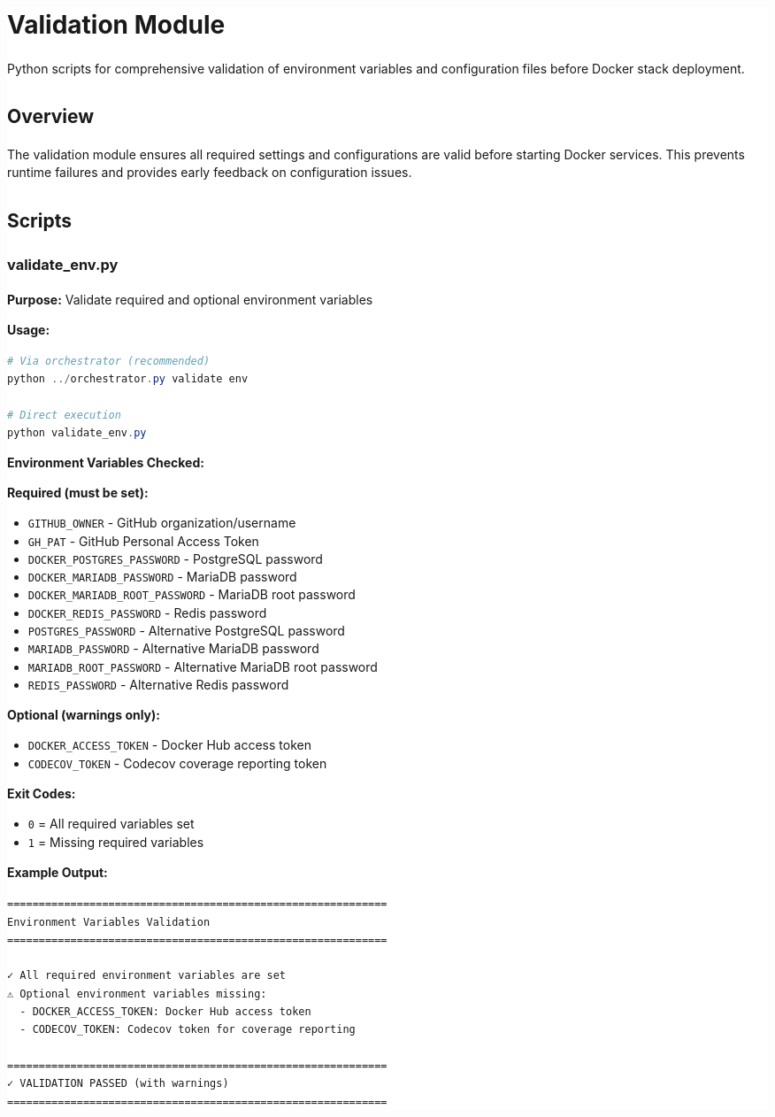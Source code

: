 # Validation Module

Python scripts for comprehensive validation of environment variables and configuration files before Docker stack deployment.

## Overview

The validation module ensures all required settings and configurations are valid before starting Docker services. This prevents runtime failures and provides early feedback on configuration issues.

## Scripts

### validate_env.py

**Purpose:** Validate required and optional environment variables

**Usage:**

```powershell
# Via orchestrator (recommended)
python ../orchestrator.py validate env

# Direct execution
python validate_env.py
```

**Environment Variables Checked:**

**Required (must be set):**

- `GITHUB_OWNER` - GitHub organization/username
- `GH_PAT` - GitHub Personal Access Token
- `DOCKER_POSTGRES_PASSWORD` - PostgreSQL password
- `DOCKER_MARIADB_PASSWORD` - MariaDB password
- `DOCKER_MARIADB_ROOT_PASSWORD` - MariaDB root password
- `DOCKER_REDIS_PASSWORD` - Redis password
- `POSTGRES_PASSWORD` - Alternative PostgreSQL password
- `MARIADB_PASSWORD` - Alternative MariaDB password
- `MARIADB_ROOT_PASSWORD` - Alternative MariaDB root password
- `REDIS_PASSWORD` - Alternative Redis password

**Optional (warnings only):**

- `DOCKER_ACCESS_TOKEN` - Docker Hub access token
- `CODECOV_TOKEN` - Codecov coverage reporting token

**Exit Codes:**

- `0` = All required variables set
- `1` = Missing required variables

**Example Output:**

```
============================================================
Environment Variables Validation
============================================================

✓ All required environment variables are set
⚠ Optional environment variables missing:
  - DOCKER_ACCESS_TOKEN: Docker Hub access token
  - CODECOV_TOKEN: Codecov token for coverage reporting

============================================================
✓ VALIDATION PASSED (with warnings)
============================================================
```
